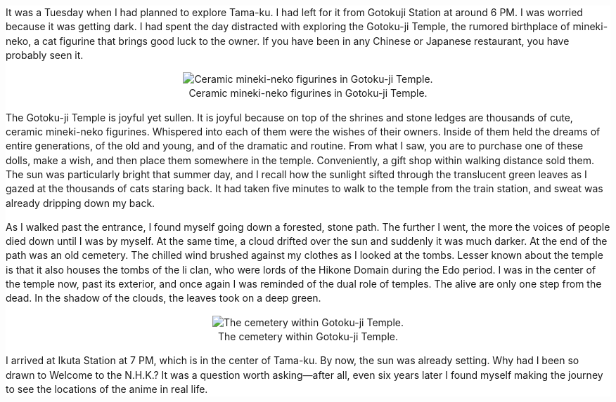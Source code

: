 It was a Tuesday when I had planned to explore Tama-ku.  I had left for it from Gotokuji Station at around 6 PM. I was worried because it was getting dark. I had spent the day distracted with exploring the Gotoku-ji Temple, the rumored birthplace of mineki-neko, a cat figurine that brings good luck to the owner. If you have been in any Chinese or Japanese restaurant, you have probably seen it. 

<center>
<figure>
  <img src="/files/exploring welcome to the nhk in real life/cat_temple.jpg" alt="Ceramic mineki-neko figurines in Gotoku-ji Temple." width="80%"/>
  <figcaption>Ceramic mineki-neko figurines in Gotoku-ji Temple.</figcaption>
</figure>
</center>

The Gotoku-ji Temple is joyful yet sullen. It is joyful because on top of the shrines and stone ledges are thousands of cute, ceramic mineki-neko figurines. Whispered into each of them were the wishes of their owners. Inside of them held the dreams of entire generations, of the old and young, and of the dramatic and routine. From what I saw, you are to purchase one of these dolls, make a wish, and then place them somewhere in the temple. Conveniently, a gift shop within walking distance sold them. The sun was particularly bright that summer day, and I recall how the sunlight sifted through the translucent green leaves as I gazed at the thousands of cats staring back. It had taken five minutes to walk to the temple from the train station, and sweat was already dripping down my back.

As I walked past the entrance, I found myself going down a forested, stone path. The further I went, the more the voices of people died down until I was by myself. At the same time, a cloud drifted over the sun and suddenly it was much darker. At the end of the path was an old cemetery. The chilled wind brushed against my clothes as I looked at the tombs. Lesser known about the temple is that it also houses the tombs of the li clan, who were lords of the Hikone Domain during the Edo period.
I was in the center of the temple now, past its exterior, and once again I was reminded of the dual role of temples. The alive are only one step from the dead. In the shadow of the clouds, the leaves took on a deep green. 

<center>
<figure>
  <img src="/files/exploring welcome to the nhk in real life/cat_temple_cemetery.jpg" alt="The cemetery within Gotoku-ji Temple." width="80%"/>
  <figcaption>The cemetery within Gotoku-ji Temple.</figcaption>
</figure>
</center>

I arrived at Ikuta Station at 7 PM, which is in the center of Tama-ku. By now, the sun was already setting. Why had I been so drawn to Welcome to the N.H.K.? It was a question worth asking—after all, even six years later I found myself making the journey to see the locations of the anime in real life. 


<center>
<figure>